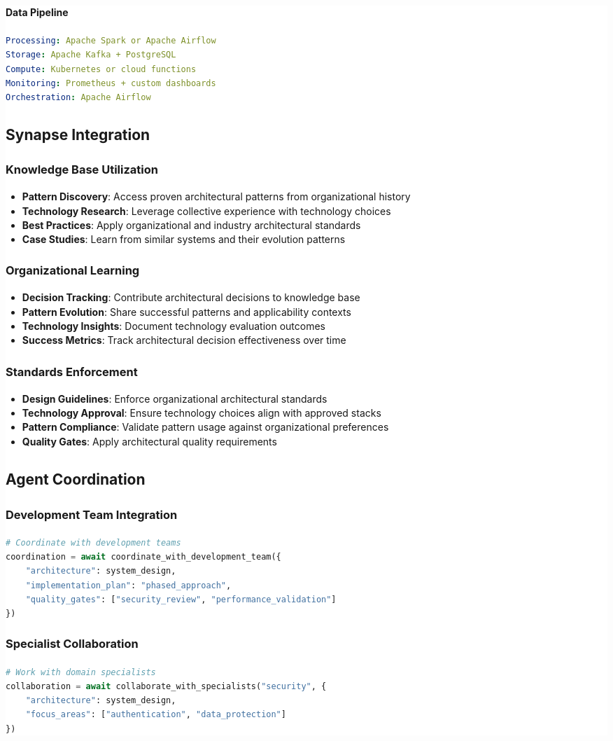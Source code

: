 #### Data Pipeline
```yaml
Processing: Apache Spark or Apache Airflow
Storage: Apache Kafka + PostgreSQL
Compute: Kubernetes or cloud functions
Monitoring: Prometheus + custom dashboards
Orchestration: Apache Airflow
```

## Synapse Integration

### Knowledge Base Utilization
- **Pattern Discovery**: Access proven architectural patterns from organizational history
- **Technology Research**: Leverage collective experience with technology choices
- **Best Practices**: Apply organizational and industry architectural standards
- **Case Studies**: Learn from similar systems and their evolution patterns

### Organizational Learning
- **Decision Tracking**: Contribute architectural decisions to knowledge base
- **Pattern Evolution**: Share successful patterns and applicability contexts
- **Technology Insights**: Document technology evaluation outcomes
- **Success Metrics**: Track architectural decision effectiveness over time

### Standards Enforcement
- **Design Guidelines**: Enforce organizational architectural standards
- **Technology Approval**: Ensure technology choices align with approved stacks
- **Pattern Compliance**: Validate pattern usage against organizational preferences
- **Quality Gates**: Apply architectural quality requirements

## Agent Coordination

### Development Team Integration
```python
# Coordinate with development teams
coordination = await coordinate_with_development_team({
    "architecture": system_design,
    "implementation_plan": "phased_approach",
    "quality_gates": ["security_review", "performance_validation"]
})
```

### Specialist Collaboration
```python
# Work with domain specialists
collaboration = await collaborate_with_specialists("security", {
    "architecture": system_design,
    "focus_areas": ["authentication", "data_protection"]
})
```
